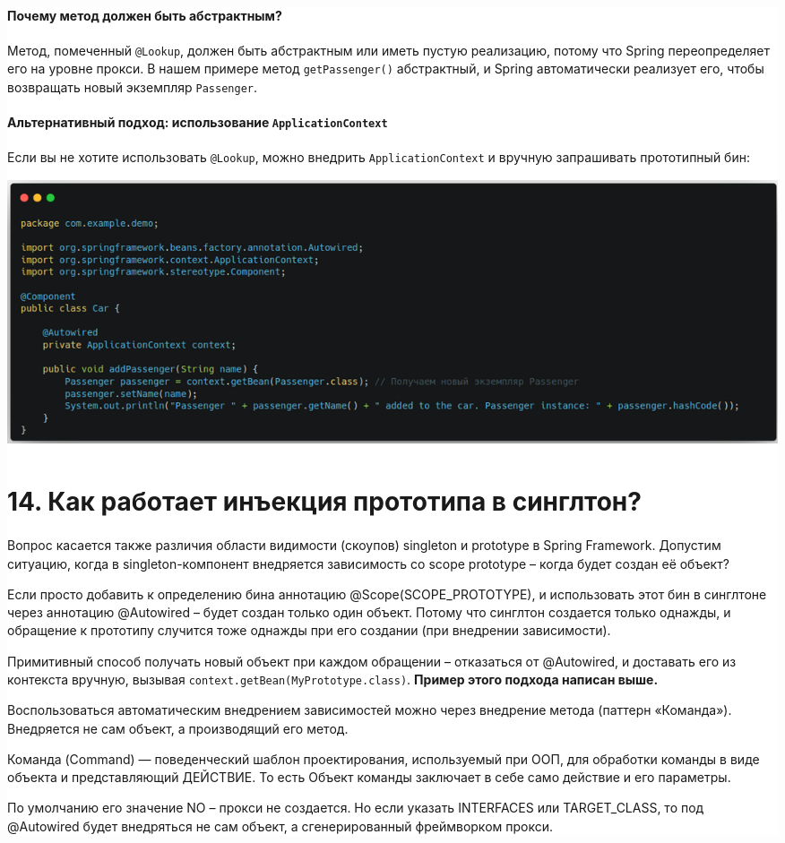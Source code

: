 #### **Почему метод должен быть абстрактным?**
Метод, помеченный `@Lookup`, должен быть абстрактным или иметь пустую реализацию, потому что Spring переопределяет его на уровне прокси. В нашем примере метод `getPassenger()` абстрактный, и Spring автоматически реализует его, чтобы возвращать новый экземпляр `Passenger`.

#### **Альтернативный подход: использование `ApplicationContext`**
Если вы не хотите использовать `@Lookup`, можно внедрить `ApplicationContext` и вручную запрашивать прототипный бин:

![img_2.png](images/spring/spring_037.png)

# 14. Как работает инъекция прототипа в синглтон?
Вопрос касается также различия области видимости (скоупов) singleton и prototype в
Spring Framework. Допустим ситуацию, когда в singleton-компонент внедряется
зависимость со scope prototype – когда будет создан её объект?

Если просто добавить к определению бина аннотацию @Scope(SCOPE_PROTOTYPE),
и использовать этот бин в синглтоне через аннотацию @Autowired – будет создан только один объект. Потому что синглтон создается только однажды, и обращение к прототипу случится тоже однажды при его создании (при внедрении зависимости).

Примитивный способ получать новый объект при каждом обращении – отказаться
от @Autowired, и доставать его из контекста вручную, вызывая `context.getBean(MyPrototype.class)`.  **Пример этого подхода написан выше.**

Воспользоваться автоматическим внедрением зависимостей можно через внедрение
метода (паттерн «Команда»). Внедряется не сам объект, а производящий его метод.

Команда (Command) — поведенческий шаблон проектирования, используемый при ООП, для обработки команды в виде объекта и представляющий ДЕЙСТВИЕ. То есть Объект команды заключает в себе само действие и его параметры.

По умолчанию его значение NO – прокси не создается. Но если указать INTERFACES
или TARGET_CLASS, то под @Autowired будет внедряться не сам объект, а
сгенерированный фреймворком прокси.
